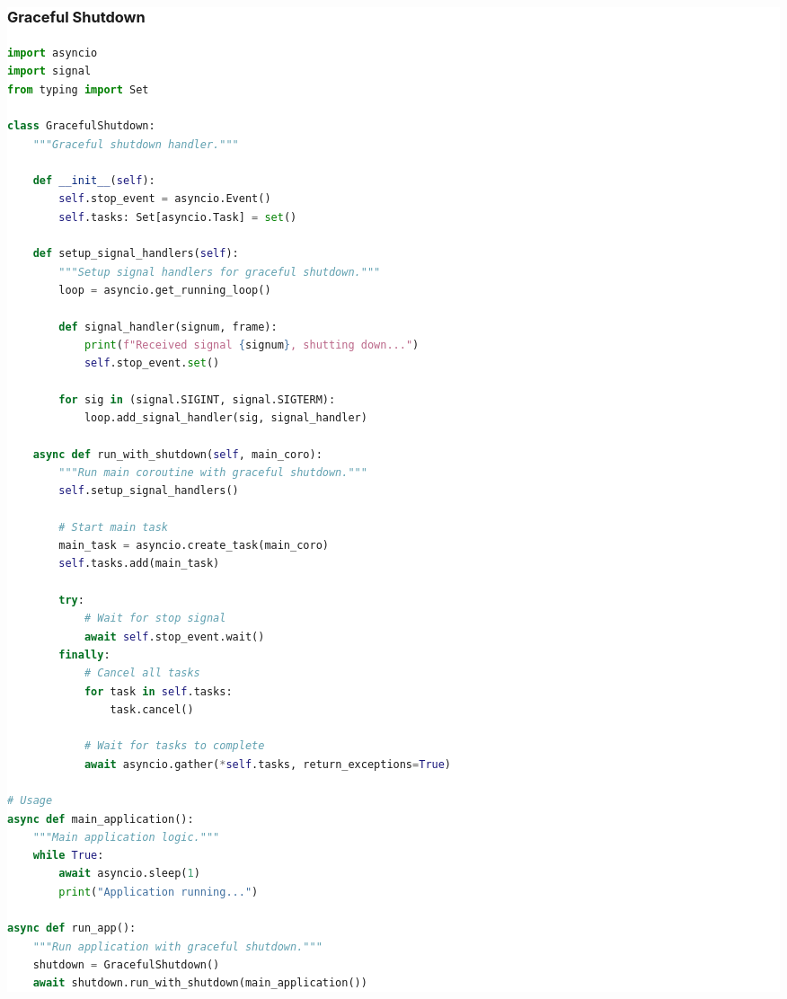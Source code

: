### Graceful Shutdown

```python
import asyncio
import signal
from typing import Set

class GracefulShutdown:
    """Graceful shutdown handler."""
    
    def __init__(self):
        self.stop_event = asyncio.Event()
        self.tasks: Set[asyncio.Task] = set()
    
    def setup_signal_handlers(self):
        """Setup signal handlers for graceful shutdown."""
        loop = asyncio.get_running_loop()
        
        def signal_handler(signum, frame):
            print(f"Received signal {signum}, shutting down...")
            self.stop_event.set()
        
        for sig in (signal.SIGINT, signal.SIGTERM):
            loop.add_signal_handler(sig, signal_handler)
    
    async def run_with_shutdown(self, main_coro):
        """Run main coroutine with graceful shutdown."""
        self.setup_signal_handlers()
        
        # Start main task
        main_task = asyncio.create_task(main_coro)
        self.tasks.add(main_task)
        
        try:
            # Wait for stop signal
            await self.stop_event.wait()
        finally:
            # Cancel all tasks
            for task in self.tasks:
                task.cancel()
            
            # Wait for tasks to complete
            await asyncio.gather(*self.tasks, return_exceptions=True)

# Usage
async def main_application():
    """Main application logic."""
    while True:
        await asyncio.sleep(1)
        print("Application running...")

async def run_app():
    """Run application with graceful shutdown."""
    shutdown = GracefulShutdown()
    await shutdown.run_with_shutdown(main_application())
```
